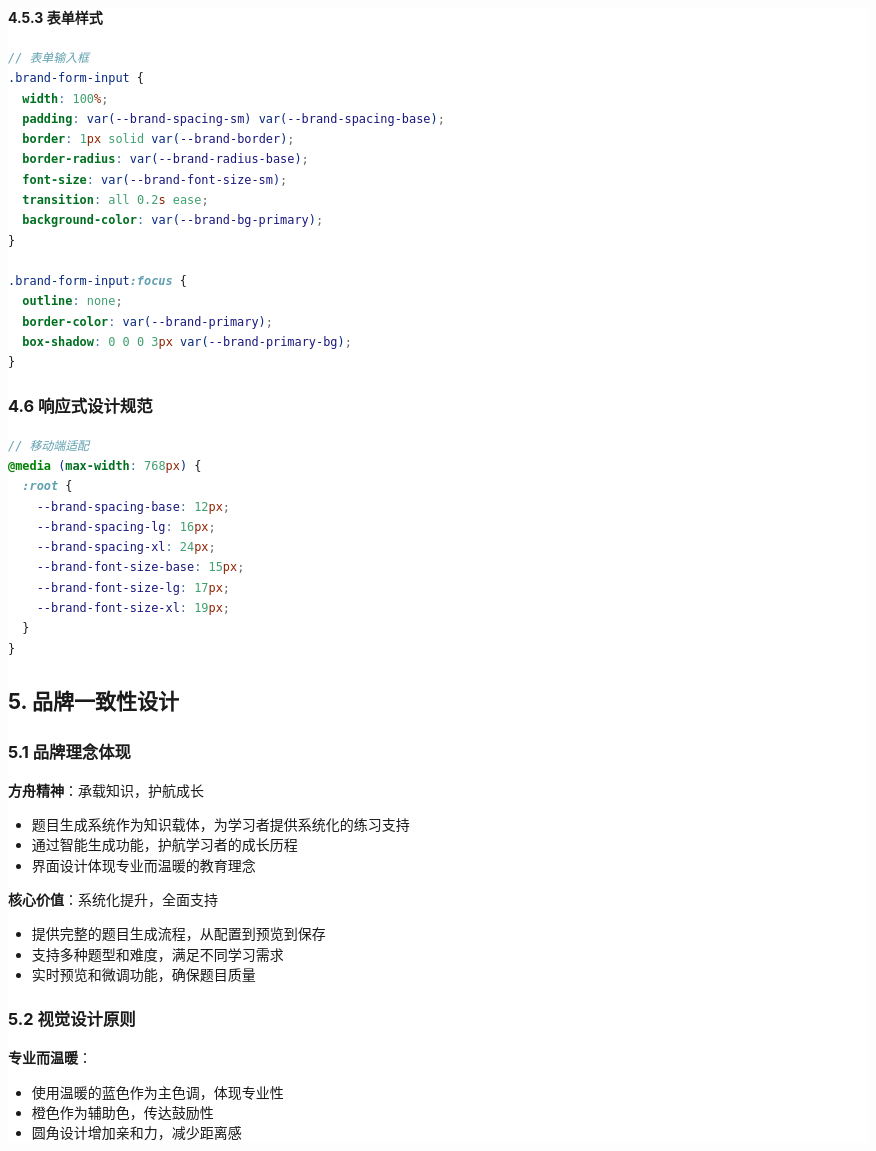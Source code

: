 #### 4.5.3 表单样式
```scss
// 表单输入框
.brand-form-input {
  width: 100%;
  padding: var(--brand-spacing-sm) var(--brand-spacing-base);
  border: 1px solid var(--brand-border);
  border-radius: var(--brand-radius-base);
  font-size: var(--brand-font-size-sm);
  transition: all 0.2s ease;
  background-color: var(--brand-bg-primary);
}

.brand-form-input:focus {
  outline: none;
  border-color: var(--brand-primary);
  box-shadow: 0 0 0 3px var(--brand-primary-bg);
}
```

### 4.6 响应式设计规范
```scss
// 移动端适配
@media (max-width: 768px) {
  :root {
    --brand-spacing-base: 12px;
    --brand-spacing-lg: 16px;
    --brand-spacing-xl: 24px;
    --brand-font-size-base: 15px;
    --brand-font-size-lg: 17px;
    --brand-font-size-xl: 19px;
  }
}
```

## 5. 品牌一致性设计

### 5.1 品牌理念体现
**方舟精神**：承载知识，护航成长
- 题目生成系统作为知识载体，为学习者提供系统化的练习支持
- 通过智能生成功能，护航学习者的成长历程
- 界面设计体现专业而温暖的教育理念

**核心价值**：系统化提升，全面支持
- 提供完整的题目生成流程，从配置到预览到保存
- 支持多种题型和难度，满足不同学习需求
- 实时预览和微调功能，确保题目质量

### 5.2 视觉设计原则
**专业而温暖**：
- 使用温暖的蓝色作为主色调，体现专业性
- 橙色作为辅助色，传达鼓励性
- 圆角设计增加亲和力，减少距离感
